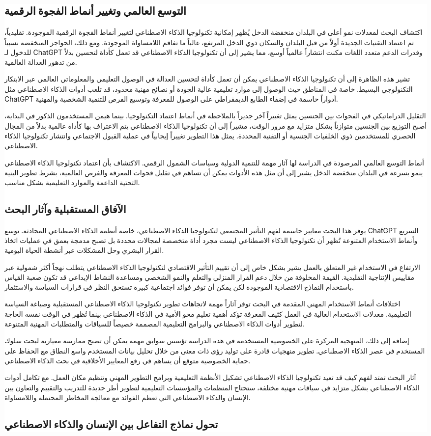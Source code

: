 ## التوسع العالمي وتغيير أنماط الفجوة الرقمية

اكتشاف البحث لمعدلات نمو أعلى في البلدان منخفضة الدخل يُظهر إمكانية تكنولوجيا الذكاء الاصطناعي لتغيير أنماط الفجوة الرقمية الموجودة. تقليدياً، تم اعتماد التقنيات الجديدة أولاً من قبل البلدان والسكان ذوي الدخل المرتفع، غالباً ما تفاقم اللامساواة الموجودة. ومع ذلك، الحواجز المنخفضة نسبياً للدخول لـ ChatGPT وقدرات الدعم متعدد اللغات مكنت انتشاراً عالمياً أوسع، مما يشير إلى أن تكنولوجيا الذكاء الاصطناعي قد تعمل كأداة لتحسين بدلاً من تدهور العدالة العالمية.

تشير هذه الظاهرة إلى أن تكنولوجيا الذكاء الاصطناعي يمكن أن تعمل كأداة لتحسين العدالة في الوصول التعليمي والمعلوماتي العالمي عبر الابتكار التكنولوجي البسيط. خاصة في المناطق حيث الوصول إلى موارد تعليمية عالية الجودة أو نصائح مهنية محدود، قد تلعب أدوات الذكاء الاصطناعي مثل ChatGPT أدواراً حاسمة في إضفاء الطابع الديمقراطي على الوصول للمعرفة وتوسيع الفرص للتنمية الشخصية والمهنية.

التقليل الدراماتيكي في الفجوات بين الجنسين يمثل تغييراً آخر جديراً بالملاحظة في أنماط اعتماد التكنولوجيا. بينما هيمن المستخدمون الذكور في البداية، أصبح التوزيع بين الجنسين متوازناً بشكل متزايد مع مرور الوقت، مشيراً إلى أن تكنولوجيا الذكاء الاصطناعي يتم الاعتراف بها كأداة عالمية بدلاً من المجال الحصري للمستخدمين ذوي الخلفيات الجنسية أو التقنية المحددة. يمثل هذا التطوير تغييراً إيجابياً في عملية القبول الاجتماعي وانتشار تكنولوجيا الذكاء الاصطناعي.

أنماط التوسع العالمي المرصودة في الدراسة لها آثار مهمة للتنمية الدولية وسياسات الشمول الرقمي. الاكتشاف بأن اعتماد تكنولوجيا الذكاء الاصطناعي ينمو بسرعة في البلدان منخفضة الدخل يشير إلى أن مثل هذه الأدوات يمكن أن تساهم في تقليل فجوات المعرفة والفرص العالمية، بشرط تطوير البنية التحتية الداعمة والموارد التعليمية بشكل مناسب.

## الآفاق المستقبلية وآثار البحث

يوفر هذا البحث معايير حاسمة لفهم التأثير المجتمعي لتكنولوجيا الذكاء الاصطناعي، خاصة أنظمة الذكاء الاصطناعي المحادثة. توسع ChatGPT السريع وأنماط الاستخدام المتنوعة تُظهر أن تكنولوجيا الذكاء الاصطناعي ليست مجرد أداة متخصصة لمجالات محددة بل تصبح مدمجة بعمق في عمليات اتخاذ القرار البشري وحل المشكلات عبر أنشطة الحياة اليومية.

الارتفاع في الاستخدام غير المتعلق بالعمل يشير بشكل خاص إلى أن تقييم التأثير الاقتصادي لتكنولوجيا الذكاء الاصطناعي يتطلب نهجاً أكثر شمولية عبر مقاييس الإنتاجية التقليدية. القيمة المخلوقة من خلال دعم القرار المنزلي والتعلم والنمو الشخصي ومساعدة النشاط الإبداعي قد تكون صعبة القياس باستخدام النماذج الاقتصادية الموجودة لكن يمكن أن توفر فوائد اجتماعية كبيرة تستحق النظر في قرارات السياسة والاستثمار.

اختلافات أنماط الاستخدام المهني المقدمة في البحث توفر آثاراً مهمة لاتجاهات تطوير تكنولوجيا الذكاء الاصطناعي المستقبلية وصياغة السياسة التعليمية. معدلات الاستخدام العالية في العمل كثيف المعرفة تؤكد أهمية تعليم محو الأمية في الذكاء الاصطناعي بينما تُظهر في الوقت نفسه الحاجة لتطوير أدوات الذكاء الاصطناعي والبرامج التعليمية المصممة خصيصاً للسياقات والمتطلبات المهنية المتنوعة.

إضافة إلى ذلك، المنهجية المركزة على الخصوصية المستخدمة في هذه الدراسة تؤسس سوابق مهمة يمكن أن تصبح ممارسة معيارية لبحث سلوك المستخدم في عصر الذكاء الاصطناعي. تطوير منهجيات قادرة على توليد رؤى ذات معنى من خلال تحليل بيانات المستخدم واسع النطاق مع الحفاظ على حماية الخصوصية متوقع أن يساهم في رفع المعايير الأخلاقية في بحث الذكاء الاصطناعي.

آثار البحث تمتد لفهم كيف قد تعيد تكنولوجيا الذكاء الاصطناعي تشكيل الأنظمة التعليمية وبرامج التطوير المهني وتنظيم مكان العمل. مع تكامل أدوات الذكاء الاصطناعي بشكل متزايد في سياقات مهنية مختلفة، ستحتاج المنظمات والمؤسسات التعليمية لتطوير أطر جديدة للتدريب والتقييم والتعاون بين الإنسان والذكاء الاصطناعي التي تعظم الفوائد مع معالجة المخاطر المحتملة واللامساواة.

## تحول نماذج التفاعل بين الإنسان والذكاء الاصطناعي
